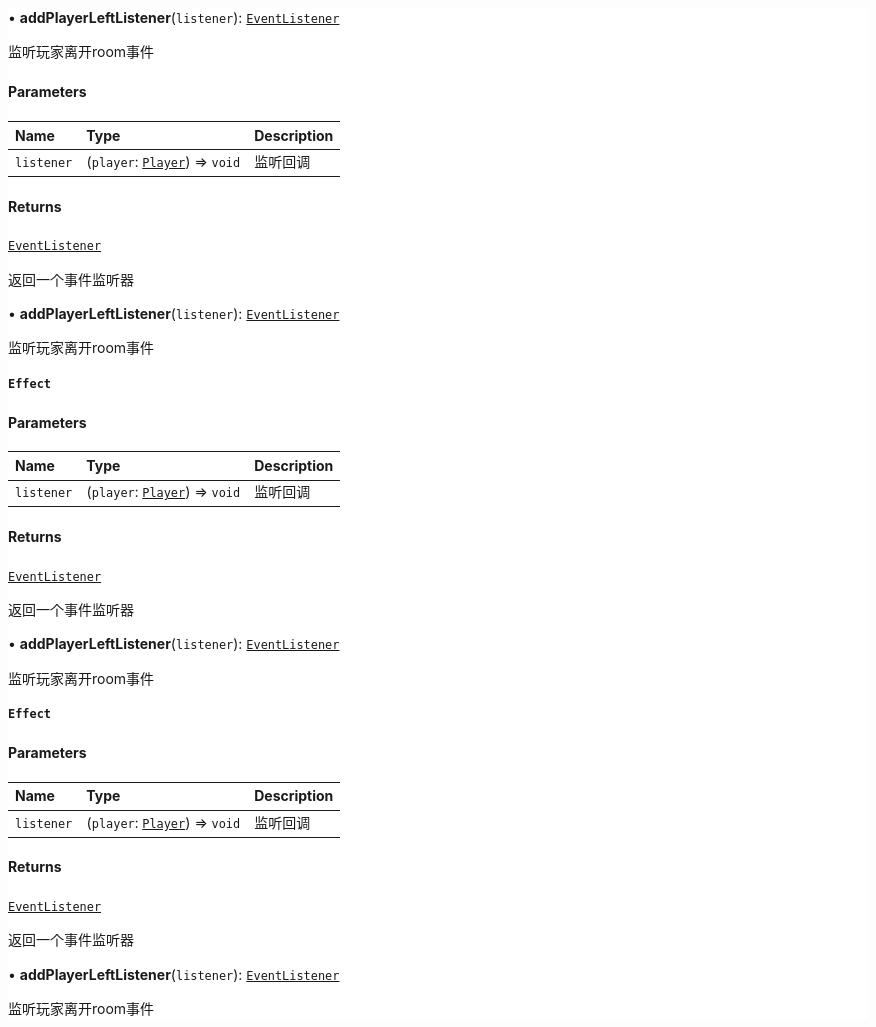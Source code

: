 • **addPlayerLeftListener**(`listener`): [`EventListener`](../classes/Events.EventListener.md) 

监听玩家离开room事件


#### Parameters

| Name | Type | Description |
| :------ | :------ | :------ |
| `listener` | (`player`: [`Player`](../classes/Gameplay.Player.md)) => `void` | 监听回调 |

#### Returns

[`EventListener`](../classes/Events.EventListener.md)

返回一个事件监听器

• **addPlayerLeftListener**(`listener`): [`EventListener`](../classes/Events.EventListener.md)

监听玩家离开room事件

**`Effect`**


#### Parameters

| Name | Type | Description |
| :------ | :------ | :------ |
| `listener` | (`player`: [`Player`](../classes/Gameplay.Player.md)) => `void` | 监听回调 |

#### Returns

[`EventListener`](../classes/Events.EventListener.md)

返回一个事件监听器

• **addPlayerLeftListener**(`listener`): [`EventListener`](../classes/Events.EventListener.md)

监听玩家离开room事件

**`Effect`**


#### Parameters

| Name | Type | Description |
| :------ | :------ | :------ |
| `listener` | (`player`: [`Player`](../classes/Gameplay.Player.md)) => `void` | 监听回调 |

#### Returns

[`EventListener`](../classes/Events.EventListener.md)

返回一个事件监听器

• **addPlayerLeftListener**(`listener`): [`EventListener`](../classes/Events.EventListener.md)

监听玩家离开room事件
